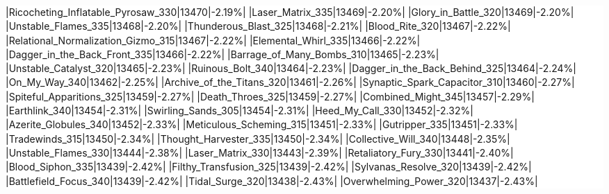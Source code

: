 |Ricocheting_Inflatable_Pyrosaw_330|13470|-2.19%|
|Laser_Matrix_335|13469|-2.20%|
|Glory_in_Battle_320|13469|-2.20%|
|Unstable_Flames_335|13468|-2.20%|
|Thunderous_Blast_325|13468|-2.21%|
|Blood_Rite_320|13467|-2.22%|
|Relational_Normalization_Gizmo_315|13467|-2.22%|
|Elemental_Whirl_335|13466|-2.22%|
|Dagger_in_the_Back_Front_335|13466|-2.22%|
|Barrage_of_Many_Bombs_310|13465|-2.23%|
|Unstable_Catalyst_320|13465|-2.23%|
|Ruinous_Bolt_340|13464|-2.23%|
|Dagger_in_the_Back_Behind_325|13464|-2.24%|
|On_My_Way_340|13462|-2.25%|
|Archive_of_the_Titans_320|13461|-2.26%|
|Synaptic_Spark_Capacitor_310|13460|-2.27%|
|Spiteful_Apparitions_325|13459|-2.27%|
|Death_Throes_325|13459|-2.27%|
|Combined_Might_345|13457|-2.29%|
|Earthlink_340|13454|-2.31%|
|Swirling_Sands_305|13454|-2.31%|
|Heed_My_Call_330|13452|-2.32%|
|Azerite_Globules_340|13452|-2.33%|
|Meticulous_Scheming_315|13451|-2.33%|
|Gutripper_335|13451|-2.33%|
|Tradewinds_315|13450|-2.34%|
|Thought_Harvester_335|13450|-2.34%|
|Collective_Will_340|13448|-2.35%|
|Unstable_Flames_330|13444|-2.38%|
|Laser_Matrix_330|13443|-2.39%|
|Retaliatory_Fury_330|13441|-2.40%|
|Blood_Siphon_335|13439|-2.42%|
|Filthy_Transfusion_325|13439|-2.42%|
|Sylvanas_Resolve_320|13439|-2.42%|
|Battlefield_Focus_340|13439|-2.42%|
|Tidal_Surge_320|13438|-2.43%|
|Overwhelming_Power_320|13437|-2.43%|
